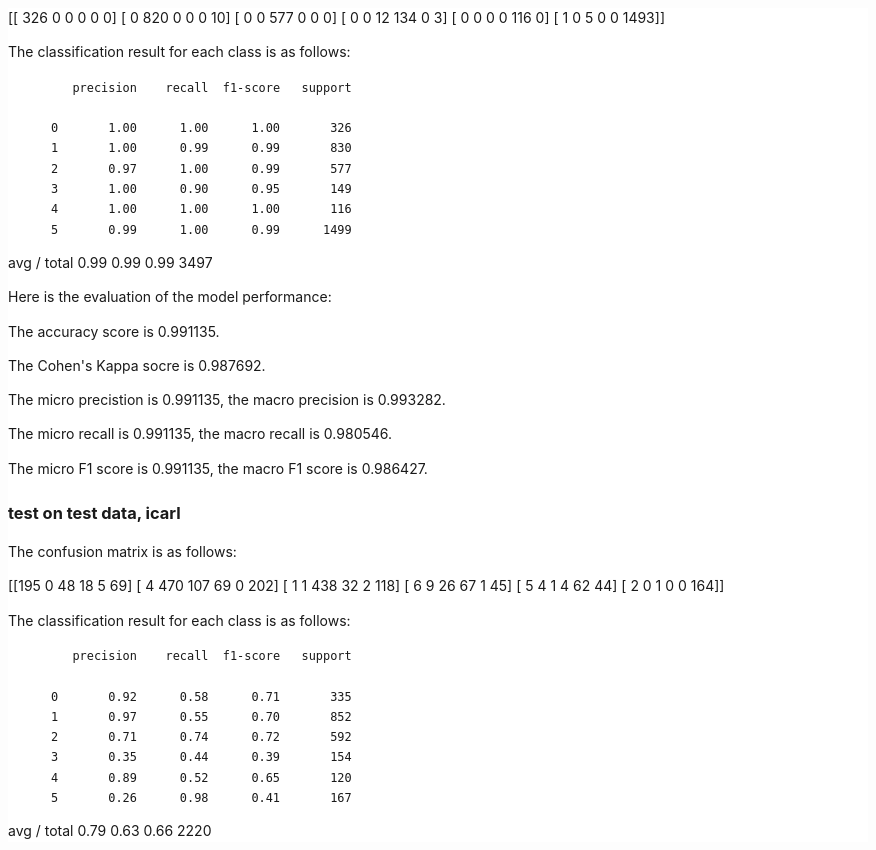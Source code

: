 [[ 326    0    0    0    0    0]
 [   0  820    0    0    0   10]
 [   0    0  577    0    0    0]
 [   0    0   12  134    0    3]
 [   0    0    0    0  116    0]
 [   1    0    5    0    0 1493]]



The classification result for each class is as follows: 

             precision    recall  f1-score   support

          0       1.00      1.00      1.00       326
          1       1.00      0.99      0.99       830
          2       0.97      1.00      0.99       577
          3       1.00      0.90      0.95       149
          4       1.00      1.00      1.00       116
          5       0.99      1.00      0.99      1499

avg / total       0.99      0.99      0.99      3497




Here is the evaluation of the model performance: 

The accuracy score is 0.991135.

The Cohen's Kappa socre is 0.987692.

The micro precistion is 0.991135, the macro precision is 0.993282.

The micro recall is 0.991135, the macro recall is 0.980546.

The micro F1 score is 0.991135, the macro F1 score is 0.986427.

### test on test data, icarl
The confusion matrix is as follows: 

[[195   0  48  18   5  69]
 [  4 470 107  69   0 202]
 [  1   1 438  32   2 118]
 [  6   9  26  67   1  45]
 [  5   4   1   4  62  44]
 [  2   0   1   0   0 164]]



The classification result for each class is as follows: 

             precision    recall  f1-score   support

          0       0.92      0.58      0.71       335
          1       0.97      0.55      0.70       852
          2       0.71      0.74      0.72       592
          3       0.35      0.44      0.39       154
          4       0.89      0.52      0.65       120
          5       0.26      0.98      0.41       167

avg / total       0.79      0.63      0.66      2220
